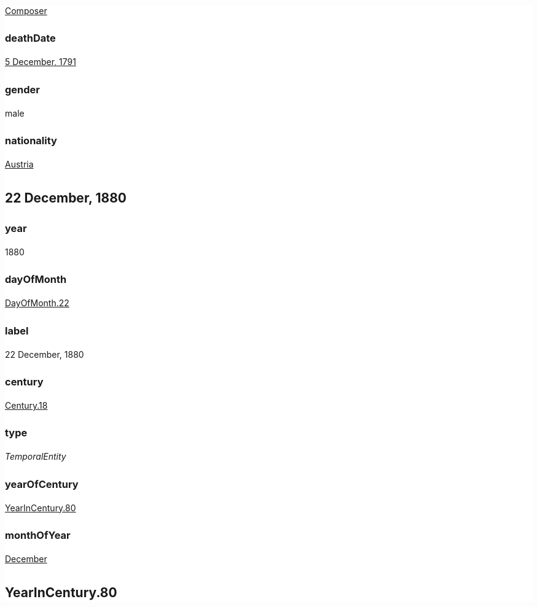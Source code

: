 
[Composer](#Composer)

### deathDate


[5 December, 1791](#5-December-1791)

### gender


male

### nationality


[Austria](#Austria)

## 22 December, 1880

### year


1880

### dayOfMonth


[DayOfMonth.22](#DayOfMonth.22)

### label


22 December, 1880

### century


[Century.18](#Century.18)

### type


*TemporalEntity*

### yearOfCentury


[YearInCentury.80](#YearInCentury.80)

### monthOfYear


[December](#December)

## YearInCentury.80

